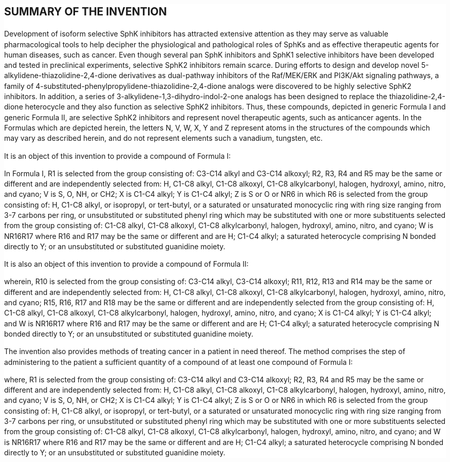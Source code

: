 ## SUMMARY OF THE INVENTION

Development of isoform selective SphK inhibitors has attracted extensive attention as they may serve as valuable pharmacological tools to help decipher the physiological and pathological roles of SphKs and as effective therapeutic agents for human diseases, such as cancer. Even though several pan SphK inhibitors and SphK1 selective inhibitors have been developed and tested in preclinical experiments, selective SphK2 inhibitors remain scarce. During efforts to design and develop novel 5-alkylidene-thiazolidine-2,4-dione derivatives as dual-pathway inhibitors of the Raf/MEK/ERK and PI3K/Akt signaling pathways, a family of 4-substituted-phenylpropylidene-thiazolidine-2,4-dione analogs were discovered to be highly selective SphK2 inhibitors. In addition, a series of 3-alkylidene-1,3-dihydro-indol-2-one analogs has been designed to replace the thiazolidine-2,4-dione heterocycle and they also function as selective SphK2 inhibitors. Thus, these compounds, depicted in generic Formula I and generic Formula II, are selective SphK2 inhibitors and represent novel therapeutic agents, such as anticancer agents. In the Formulas which are depicted herein, the letters N, V, W, X, Y and Z represent atoms in the structures of the compounds which may vary as described herein, and do not represent elements such a vanadium, tungsten, etc.

It is an object of this invention to provide a compound of Formula I:

In Formula I, R1 is selected from the group consisting of: C3-C14 alkyl and C3-C14 alkoxyl; R2, R3, R4 and R5 may be the same or different and are independently selected from: H, C1-C8 alkyl, C1-C8 alkoxyl, C1-C8 alkylcarbonyl, halogen, hydroxyl, amino, nitro, and cyano; V is S, O, NH, or CH2; X is C1-C4 alkyl; Y is C1-C4 alkyl; Z is S or O or NR6 in which R6 is selected from the group consisting of: H, C1-C8 alkyl, or isopropyl, or tert-butyl, or a saturated or unsaturated monocyclic ring with ring size ranging from 3-7 carbons per ring, or unsubstituted or substituted phenyl ring which may be substituted with one or more substituents selected from the group consisting of: C1-C8 alkyl, C1-C8 alkoxyl, C1-C8 alkylcarbonyl, halogen, hydroxyl, amino, nitro, and cyano; W is NR16R17 where R16 and R17 may be the same or different and are H; C1-C4 alkyl; a saturated heterocycle comprising N bonded directly to Y; or an unsubstituted or substituted guanidine moiety.

It is also an object of this invention to provide a compound of Formula II:

wherein, R10 is selected from the group consisting of: C3-C14 alkyl, C3-C14 alkoxyl; R11, R12, R13 and R14 may be the same or different and are independently selected from: H, C1-C8 alkyl, C1-C8 alkoxyl, C1-C8 alkylcarbonyl, halogen, hydroxyl, amino, nitro, and cyano; R15, R16, R17 and R18 may be the same or different and are independently selected from the group consisting of: H, C1-C8 alkyl, C1-C8 alkoxyl, C1-C8 alkylcarbonyl, halogen, hydroxyl, amino, nitro, and cyano; X is C1-C4 alkyl; Y is C1-C4 alkyl; and W is NR16R17 where R16 and R17 may be the same or different and are H; C1-C4 alkyl; a saturated heterocycle comprising N bonded directly to Y; or an unsubstituted or substituted guanidine moiety.

The invention also provides methods of treating cancer in a patient in need thereof. The method comprises the step of administering to the patient a sufficient quantity of a compound of at least one compound of Formula I:

where, R1 is selected from the group consisting of: C3-C14 alkyl and C3-C14 alkoxyl; R2, R3, R4 and R5 may be the same or different and are independently selected from: H, C1-C8 alkyl, C1-C8 alkoxyl, C1-C8 alkylcarbonyl, halogen, hydroxyl, amino, nitro, and cyano; V is S, O, NH, or CH2; X is C1-C4 alkyl; Y is C1-C4 alkyl; Z is S or O or NR6 in which R6 is selected from the group consisting of: H, C1-C8 alkyl, or isopropyl, or tert-butyl, or a saturated or unsaturated monocyclic ring with ring size ranging from 3-7 carbons per ring, or unsubstituted or substituted phenyl ring which may be substituted with one or more substituents selected from the group consisting of: C1-C8 alkyl, C1-C8 alkoxyl, C1-C8 alkylcarbonyl, halogen, hydroxyl, amino, nitro, and cyano; and W is NR16R17 where R16 and R17 may be the same or different and are H; C1-C4 alkyl; a saturated heterocycle comprising N bonded directly to Y; or an unsubstituted or substituted guanidine moiety.
